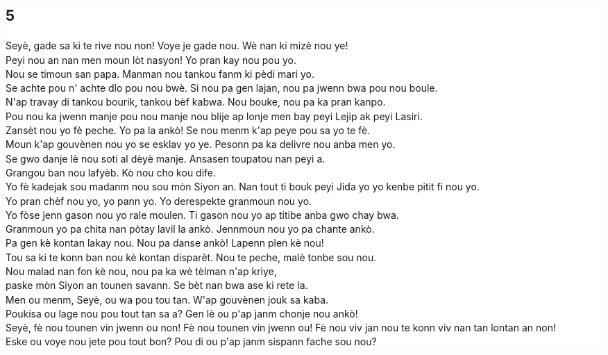 </div>
<h2 class='chapter'>5</h2>
<div class='block'>
<div class='verse'>Seyè, gade sa ki te rive nou non! Voye je gade nou. Wè nan ki mizè nou ye!</div>
<div class='verse'>Peyi nou an nan men moun lòt nasyon! Yo pran kay nou pou yo.</div>
<div class='verse'>Nou se timoun san papa. Manman nou tankou fanm ki pèdi mari yo.</div>
<div class='verse'>Se achte pou n' achte dlo pou nou bwè. Si nou pa gen lajan, nou pa jwenn bwa pou nou boule.</div>
<div class='verse'>N'ap travay di tankou bourik, tankou bèf kabwa. Nou bouke, nou pa ka pran kanpo.</div>
<div class='verse'>Pou nou ka jwenn manje pou nou manje nou blije ap lonje men bay peyi Lejip ak peyi Lasiri.</div>
<div class='verse'>Zansèt nou yo fè peche. Yo pa la ankò! Se nou menm k'ap peye pou sa yo te fè.</div>
<div class='verse'>Moun k'ap gouvènen nou yo se esklav yo ye. Pesonn pa ka delivre nou anba men yo.</div>
<div class='verse'>Se gwo danje lè nou soti al dèyè manje. Ansasen toupatou nan peyi a.</div>
<div class='verse'>Grangou ban nou lafyèb. Kò nou cho kou dife.</div>
<div class='verse'>Yo fè kadejak sou madanm nou sou mòn Siyon an. Nan tout ti bouk peyi Jida yo yo kenbe pitit fi nou yo.</div>
<div class='verse'>Yo pran chèf nou yo, yo pann yo. Yo derespekte granmoun nou yo.</div>
<div class='verse'>Yo fòse jenn gason nou yo rale moulen. Ti gason nou yo ap titibe anba gwo chay bwa.</div>
<div class='verse'>Granmoun yo pa chita nan pòtay lavil la ankò. Jennmoun nou yo pa chante ankò.</div>
<div class='verse'>Pa gen kè kontan lakay nou. Nou pa danse ankò! Lapenn plen kè nou!</div>
<div class='verse'>Tou sa ki te konn ban nou kè kontan disparèt. Nou te peche, malè tonbe sou nou.</div>
<div class='verse'>Nou malad nan fon kè nou, nou pa ka wè tèlman n'ap kriye,</div>
<div class='verse'>paske mòn Siyon an tounen savann. Se bèt nan bwa ase ki rete la.</div>
<div class='verse'>Men ou menm, Seyè, ou wa pou tou tan. W'ap gouvènen jouk sa kaba.</div>
<div class='verse'>Poukisa ou lage nou pou tout tan sa a? Gen lè ou p'ap janm chonje nou ankò!</div>
<div class='verse'>Seyè, fè nou tounen vin jwenn ou non! Fè nou tounen vin jwenn ou! Fè nou viv jan nou te konn viv nan tan lontan an non!</div>
<div class='verse'>Eske ou voye nou jete pou tout bon? Pou di ou p'ap janm sispann fache sou nou?</div>
</div>